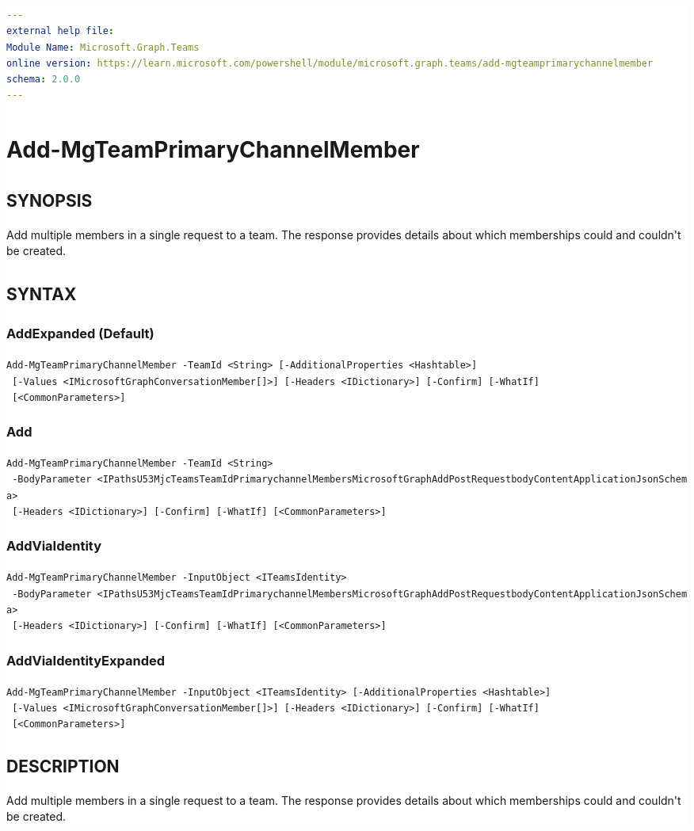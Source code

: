 ```yaml
---
external help file:
Module Name: Microsoft.Graph.Teams
online version: https://learn.microsoft.com/powershell/module/microsoft.graph.teams/add-mgteamprimarychannelmember
schema: 2.0.0
---
```


# Add-MgTeamPrimaryChannelMember

## SYNOPSIS
Add multiple members in a single request to a team.
The response provides details about which memberships could and couldn't be created.

## SYNTAX

### AddExpanded (Default)
```
Add-MgTeamPrimaryChannelMember -TeamId <String> [-AdditionalProperties <Hashtable>]
 [-Values <IMicrosoftGraphConversationMember[]>] [-Headers <IDictionary>] [-Confirm] [-WhatIf]
 [<CommonParameters>]
```

### Add
```
Add-MgTeamPrimaryChannelMember -TeamId <String>
 -BodyParameter <IPathsU53MjcTeamsTeamIdPrimarychannelMembersMicrosoftGraphAddPostRequestbodyContentApplicationJsonSchema>
 [-Headers <IDictionary>] [-Confirm] [-WhatIf] [<CommonParameters>]
```

### AddViaIdentity
```
Add-MgTeamPrimaryChannelMember -InputObject <ITeamsIdentity>
 -BodyParameter <IPathsU53MjcTeamsTeamIdPrimarychannelMembersMicrosoftGraphAddPostRequestbodyContentApplicationJsonSchema>
 [-Headers <IDictionary>] [-Confirm] [-WhatIf] [<CommonParameters>]
```

### AddViaIdentityExpanded
```
Add-MgTeamPrimaryChannelMember -InputObject <ITeamsIdentity> [-AdditionalProperties <Hashtable>]
 [-Values <IMicrosoftGraphConversationMember[]>] [-Headers <IDictionary>] [-Confirm] [-WhatIf]
 [<CommonParameters>]
```

## DESCRIPTION
Add multiple members in a single request to a team.
The response provides details about which memberships could and couldn't be created.
